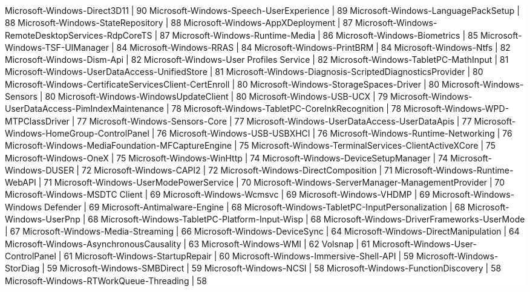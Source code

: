 Microsoft-Windows-Direct3D11                                                |  90
Microsoft-Windows-Speech-UserExperience                                     |  89
Microsoft-Windows-LanguagePackSetup                                         |  88
Microsoft-Windows-StateRepository                                           |  88
Microsoft-Windows-AppXDeployment                                            |  87
Microsoft-Windows-RemoteDesktopServices-RdpCoreTS                           |  87
Microsoft-Windows-Runtime-Media                                             |  86
Microsoft-Windows-Biometrics                                                |  85
Microsoft-Windows-TSF-UIManager                                             |  84
Microsoft-Windows-RRAS                                                      |  84
Microsoft-Windows-PrintBRM                                                  |  84
Microsoft-Windows-Ntfs                                                      |  82
Microsoft-Windows-Dism-Api                                                  |  82
Microsoft-Windows-User Profiles Service                                     |  82
Microsoft-Windows-TabletPC-MathInput                                        |  81
Microsoft-Windows-UserDataAccess-UnifiedStore                               |  81
Microsoft-Windows-Diagnosis-ScriptedDiagnosticsProvider                     |  80
Microsoft-Windows-CertificateServicesClient-CertEnroll                      |  80
Microsoft-Windows-StorageSpaces-Driver                                      |  80
Microsoft-Windows-Sensors                                                   |  80
Microsoft-Windows-WindowsUpdateClient                                       |  80
Microsoft-Windows-USB-UCX                                                   |  79
Microsoft-Windows-UserDataAccess-PimIndexMaintenance                        |  78
Microsoft-Windows-TabletPC-CoreInkRecognition                               |  78
Microsoft-Windows-WPD-MTPClassDriver                                        |  77
Microsoft-Windows-Sensors-Core                                              |  77
Microsoft-Windows-UserDataAccess-UserDataApis                               |  77
Microsoft-Windows-HomeGroup-ControlPanel                                    |  76
Microsoft-Windows-USB-USBXHCI                                               |  76
Microsoft-Windows-Runtime-Networking                                        |  76
Microsoft-Windows-MediaFoundation-MFCaptureEngine                           |  75
Microsoft-Windows-TerminalServices-ClientActiveXCore                        |  75
Microsoft-Windows-OneX                                                      |  75
Microsoft-Windows-WinHttp                                                   |  74
Microsoft-Windows-DeviceSetupManager                                        |  74
Microsoft-Windows-DUSER                                                     |  72
Microsoft-Windows-CAPI2                                                     |  72
Microsoft-Windows-DirectComposition                                         |  71
Microsoft-Windows-Runtime-WebAPI                                            |  71
Microsoft-Windows-UserModePowerService                                      |  70
Microsoft-Windows-ServerManager-ManagementProvider                          |  70
Microsoft-Windows-MSDTC Client                                              |  69
Microsoft-Windows-Wcmsvc                                                    |  69
Microsoft-Windows-VHDMP                                                     |  69
Microsoft-Windows-Windows Defender                                          |  69
Microsoft-Antimalware-Engine                                                |  68
Microsoft-Windows-TabletPC-InputPersonalization                             |  68
Microsoft-Windows-UserPnp                                                   |  68
Microsoft-Windows-TabletPC-Platform-Input-Wisp                              |  68
Microsoft-Windows-DriverFrameworks-UserMode                                 |  67
Microsoft-Windows-Media-Streaming                                           |  66
Microsoft-Windows-DeviceSync                                                |  64
Microsoft-Windows-DirectManipulation                                        |  64
Microsoft-Windows-AsynchronousCausality                                     |  63
Microsoft-Windows-WMI                                                       |  62
Volsnap                                                                     |  61
Microsoft-Windows-User-ControlPanel                                         |  61
Microsoft-Windows-StartupRepair                                             |  60
Microsoft-Windows-Immersive-Shell-API                                       |  59
Microsoft-Windows-StorDiag                                                  |  59
Microsoft-Windows-SMBDirect                                                 |  59
Microsoft-Windows-NCSI                                                      |  58
Microsoft-Windows-FunctionDiscovery                                         |  58
Microsoft-Windows-RTWorkQueue-Threading                                     |  58